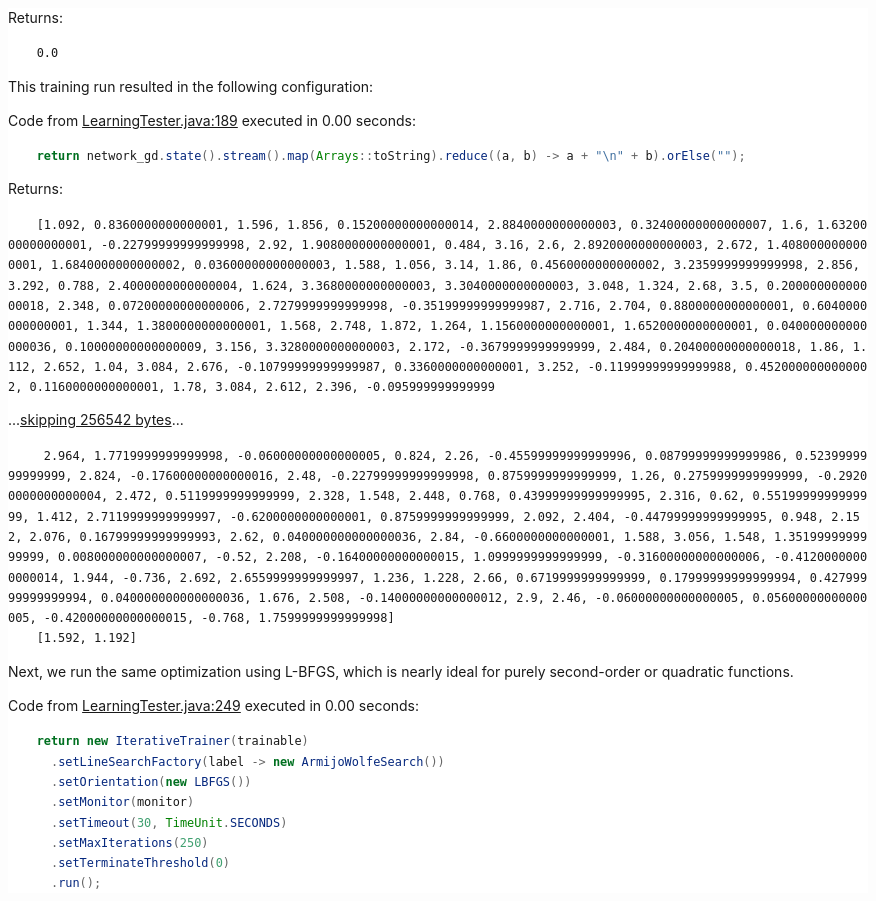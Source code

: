 Returns: 

```
    0.0
```



This training run resulted in the following configuration:

Code from [LearningTester.java:189](../../../../../../../../src/main/java/com/simiacryptus/mindseye/test/unit/LearningTester.java#L189) executed in 0.00 seconds: 
```java
    return network_gd.state().stream().map(Arrays::toString).reduce((a, b) -> a + "\n" + b).orElse("");
```

Returns: 

```
    [1.092, 0.8360000000000001, 1.596, 1.856, 0.15200000000000014, 2.8840000000000003, 0.32400000000000007, 1.6, 1.6320000000000001, -0.22799999999999998, 2.92, 1.9080000000000001, 0.484, 3.16, 2.6, 2.8920000000000003, 2.672, 1.4080000000000001, 1.6840000000000002, 0.03600000000000003, 1.588, 1.056, 3.14, 1.86, 0.4560000000000002, 3.2359999999999998, 2.856, 3.292, 0.788, 2.4000000000000004, 1.624, 3.3680000000000003, 3.3040000000000003, 3.048, 1.324, 2.68, 3.5, 0.20000000000000018, 2.348, 0.07200000000000006, 2.7279999999999998, -0.35199999999999987, 2.716, 2.704, 0.8800000000000001, 0.6040000000000001, 1.344, 1.3800000000000001, 1.568, 2.748, 1.872, 1.264, 1.1560000000000001, 1.6520000000000001, 0.040000000000000036, 0.10000000000000009, 3.156, 3.3280000000000003, 2.172, -0.3679999999999999, 2.484, 0.20400000000000018, 1.86, 1.112, 2.652, 1.04, 3.084, 2.676, -0.10799999999999987, 0.3360000000000001, 3.252, -0.11999999999999988, 0.4520000000000002, 0.1160000000000001, 1.78, 3.084, 2.612, 2.396, -0.095999999999999
```
...[skipping 256542 bytes](etc/109.txt)...
```
     2.964, 1.7719999999999998, -0.06000000000000005, 0.824, 2.26, -0.45599999999999996, 0.08799999999999986, 0.5239999999999999, 2.824, -0.17600000000000016, 2.48, -0.22799999999999998, 0.8759999999999999, 1.26, 0.2759999999999999, -0.29200000000000004, 2.472, 0.5119999999999999, 2.328, 1.548, 2.448, 0.768, 0.43999999999999995, 2.316, 0.62, 0.5519999999999999, 1.412, 2.7119999999999997, -0.6200000000000001, 0.8759999999999999, 2.092, 2.404, -0.44799999999999995, 0.948, 2.152, 2.076, 0.16799999999999993, 2.62, 0.040000000000000036, 2.84, -0.6600000000000001, 1.588, 3.056, 1.548, 1.3519999999999999, 0.008000000000000007, -0.52, 2.208, -0.16400000000000015, 1.0999999999999999, -0.31600000000000006, -0.41200000000000014, 1.944, -0.736, 2.692, 2.6559999999999997, 1.236, 1.228, 2.66, 0.6719999999999999, 0.17999999999999994, 0.42799999999999994, 0.040000000000000036, 1.676, 2.508, -0.14000000000000012, 2.9, 2.46, -0.06000000000000005, 0.05600000000000005, -0.42000000000000015, -0.768, 1.7599999999999998]
    [1.592, 1.192]
```



Next, we run the same optimization using L-BFGS, which is nearly ideal for purely second-order or quadratic functions.

Code from [LearningTester.java:249](../../../../../../../../src/main/java/com/simiacryptus/mindseye/test/unit/LearningTester.java#L249) executed in 0.00 seconds: 
```java
    return new IterativeTrainer(trainable)
      .setLineSearchFactory(label -> new ArmijoWolfeSearch())
      .setOrientation(new LBFGS())
      .setMonitor(monitor)
      .setTimeout(30, TimeUnit.SECONDS)
      .setMaxIterations(250)
      .setTerminateThreshold(0)
      .run();
```
